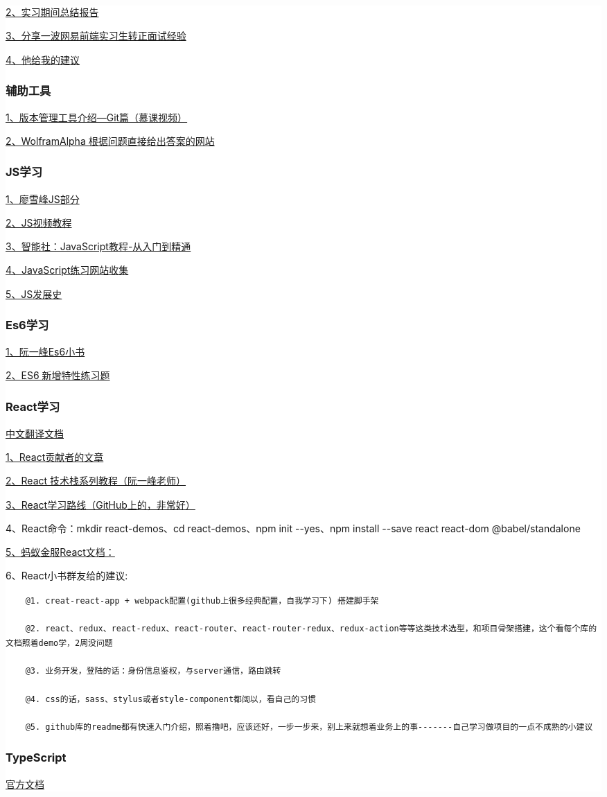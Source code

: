 [2、实习期间总结报告](https://hacpai.com/article/1522398389946)

[3、分享一波网易前端实习生转正面试经验](https://hacpai.com/article/1503153501304)

[4、他给我的建议](MyNote/zjh_advice.md)

### 辅助工具

[1、版本管理工具介绍—Git篇（慕课视频）](http://www.imooc.com/learn/208)

[2、WolframAlpha 根据问题直接给出答案的网站](https://www.wolframalpha.com/)

### JS学习

[1、廖雪峰JS部分](https://www.liaoxuefeng.com/wiki/001434446689867b27157e896e74d51a89c25cc8b43bdb3000)

[2、JS视频教程](http://www.ycku.com/javascript/?utm_source=caibaojian.com)

[3、智能社：JavaScript教程-从入门到精通](http://study.163.com/course/introduction.htm?courseId=224014#/courseDetail?tab=1)

[4、JavaScript练习网站收集](http://www.lixuejiang.me/2016/11/01/JavaScript%E7%9A%84%E7%BB%83%E4%B9%A0%E7%BD%91%E7%AB%99%E6%94%B6%E9%9B%86/)

[5、JS发展史](https://mp.weixin.qq.com/s/JpwVhpXc67H6ahcMEvUAvA)

### Es6学习
[1、阮一峰Es6小书](http://es6.ruanyifeng.com/)

[2、ES6 新增特性练习题](http://scriptoj.mangojuice.top/problemsGroups/593c151a8bf3445a88fa79be)

### React学习

[中文翻译文档](http://react.yubolun.com/docs/introducing-jsx.html)

[1、React贡献者的文章](https://github.com/petehunt/react-howto/blob/master/README-zh.md)

[2、React 技术栈系列教程（阮一峰老师）](http://www.ruanyifeng.com/blog/2016/09/react-technology-stack.html)

[3、React学习路线（GitHub上的，非常好）](https://github.com/cllgeek/react-tutorial)

4、React命令：mkdir react-demos、cd react-demos、npm init --yes、npm install --save react react-dom @babel/standalone

[5、蚂蚁金服React文档：](http://ant.design/docs/react/introduce-cn)

6、React小书群友给的建议:

		@1. creat-react-app + webpack配置(github上很多经典配置，自我学习下) 搭建脚手架
		
		@2. react、redux、react-redux、react-router、react-router-redux、redux-action等等这类技术选型，和项目骨架搭建，这个看每个库的文档照着demo学，2周没问题
		
		@3. 业务开发，登陆的话：身份信息鉴权，与server通信，路由跳转
		
		@4. css的话，sass、stylus或者style-component都阔以，看自己的习惯
		
		@5. github库的readme都有快速入门介绍，照着撸吧，应该还好，一步一步来，别上来就想着业务上的事-------自己学习做项目的一点不成熟的小建议
		
### TypeScript
[官方文档](https://www.tslang.cn/docs/home.html)
